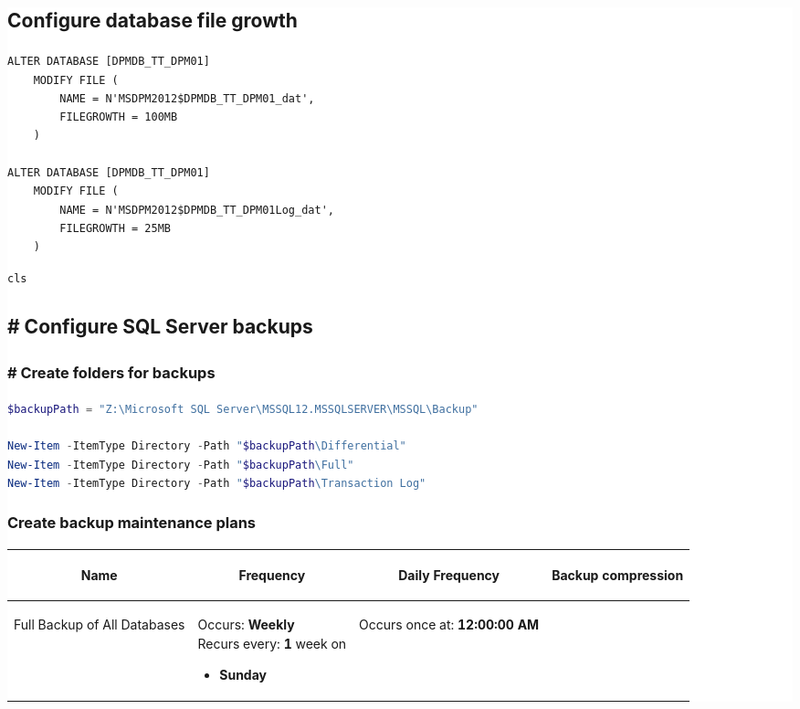 ## Configure database file growth

```Console
ALTER DATABASE [DPMDB_TT_DPM01]
    MODIFY FILE (
        NAME = N'MSDPM2012$DPMDB_TT_DPM01_dat',
        FILEGROWTH = 100MB
    )

ALTER DATABASE [DPMDB_TT_DPM01]
    MODIFY FILE (
        NAME = N'MSDPM2012$DPMDB_TT_DPM01Log_dat',
        FILEGROWTH = 25MB
    )
```

```Console
cls
```

## # Configure SQL Server backups

### # Create folders for backups

```PowerShell
$backupPath = "Z:\Microsoft SQL Server\MSSQL12.MSSQLSERVER\MSSQL\Backup"

New-Item -ItemType Directory -Path "$backupPath\Differential"
New-Item -ItemType Directory -Path "$backupPath\Full"
New-Item -ItemType Directory -Path "$backupPath\Transaction Log"
```

### Create backup maintenance plans

<table>
<thead>
<th>
<p><strong>Name</strong></p>
</th>
<th>
<p><strong>Frequency</strong></p>
</th>
<th>
<p><strong>Daily Frequency</strong></p>
</th>
<th>
<p><strong>Backup compression</strong></p>
</th>
</thead>
<tr>
<td valign='top'>
<p>Full Backup of All Databases</p>
</td>
<td valign='top'>
<p>Occurs: <strong>Weekly</strong><br />
Recurs every: <strong>1</strong> week on</p>
<ul>
<li><strong>Sunday</strong></li>
</ul>
</td>
<td valign='top'>
<p>Occurs once at: <strong>12:00:00 AM</strong></p>
</td>
<td valign='top'>
